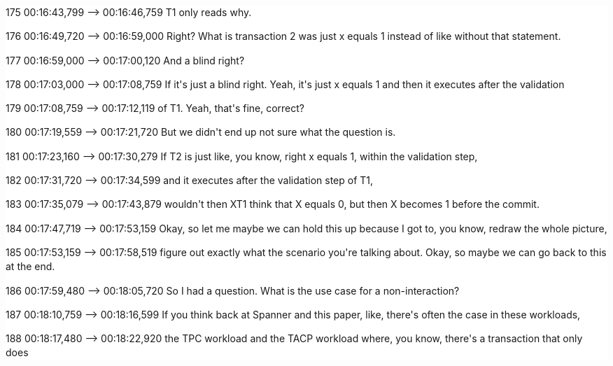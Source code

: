 175
00:16:43,799 --> 00:16:46,759
T1 only reads why.

176
00:16:49,720 --> 00:16:59,000
Right? What is transaction 2 was just x equals 1 instead of like without that statement.

177
00:16:59,000 --> 00:17:00,120
And a blind right?

178
00:17:03,000 --> 00:17:08,759
If it's just a blind right. Yeah, it's just x equals 1 and then it executes after the validation

179
00:17:08,759 --> 00:17:12,119
of T1. Yeah, that's fine, correct?

180
00:17:19,559 --> 00:17:21,720
But we didn't end up not sure what the question is.

181
00:17:23,160 --> 00:17:30,279
If T2 is just like, you know, right x equals 1, within the validation step,

182
00:17:31,720 --> 00:17:34,599
and it executes after the validation step of T1,

183
00:17:35,079 --> 00:17:43,879
wouldn't then XT1 think that X equals 0, but then X becomes 1 before the commit.

184
00:17:47,719 --> 00:17:53,159
Okay, so let me maybe we can hold this up because I got to, you know, redraw the whole picture,

185
00:17:53,159 --> 00:17:58,519
figure out exactly what the scenario you're talking about. Okay, so maybe we can go back to this at the end.

186
00:17:59,480 --> 00:18:05,720
So I had a question. What is the use case for a non-interaction?

187
00:18:10,759 --> 00:18:16,599
If you think back at Spanner and this paper, like, there's often the case in these workloads,

188
00:18:17,480 --> 00:18:22,920
the TPC workload and the TACP workload where, you know, there's a transaction that only does
